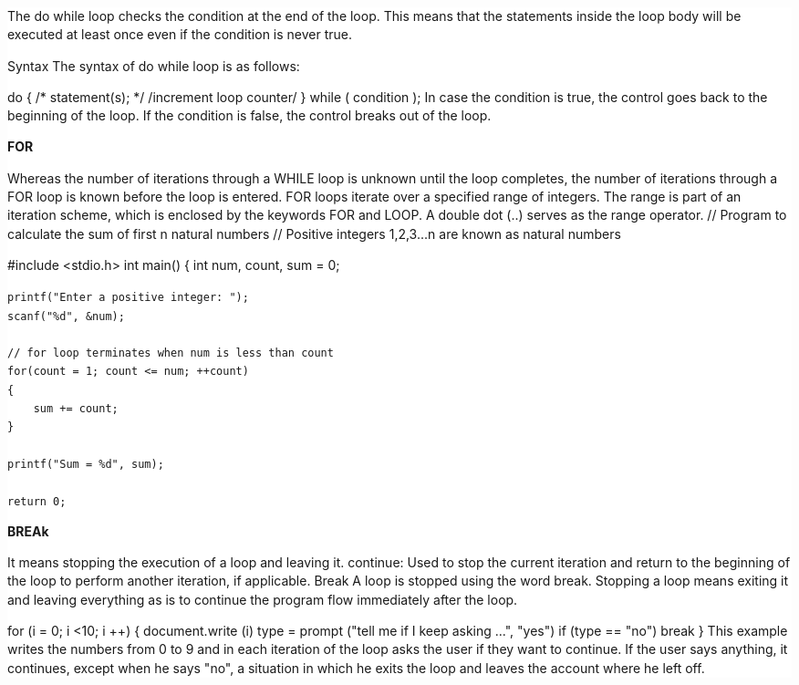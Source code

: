 The do while loop checks the condition at the end of the loop. This means that the statements inside the loop body will be executed at least once even if the condition is never true.

Syntax
The syntax of do while loop is as follows:

do {
 /* statement(s); */
 /increment loop counter/
} while ( condition );
In case the condition is true, the control goes back to the beginning of the loop. If the condition is false, the control breaks out of the loop.

**FOR**

Whereas the number of iterations through a WHILE loop is unknown until the loop completes, the number of iterations through a FOR loop is known before the loop is entered. FOR loops iterate over a specified range of integers. The range is part of an iteration scheme, which is enclosed by the keywords FOR and LOOP. A double dot (..) serves as the range operator. 
// Program to calculate the sum of first n natural numbers
// Positive integers 1,2,3...n are known as natural numbers

#include <stdio.h>
int main()
{
    int num, count, sum = 0;

    printf("Enter a positive integer: ");
    scanf("%d", &num);

    // for loop terminates when num is less than count
    for(count = 1; count <= num; ++count)
    {
        sum += count;
    }

    printf("Sum = %d", sum);

    return 0;


**BREAk**

It means stopping the execution of a loop and leaving it.
continue: Used to stop the current iteration and return to the beginning of the loop to perform another iteration, if applicable.
Break
A loop is stopped using the word break. Stopping a loop means exiting it and leaving everything as is to continue the program flow immediately after the loop.

for (i = 0; i <10; i ++) {
   document.write (i)
   type = prompt ("tell me if I keep asking ...", "yes")
   if (type == "no")
      break
}
This example writes the numbers from 0 to 9 and in each iteration of the loop asks the user if they want to continue. If the user says anything, it continues, except when he says "no", a situation in which he exits the loop and leaves the account where he left off.
